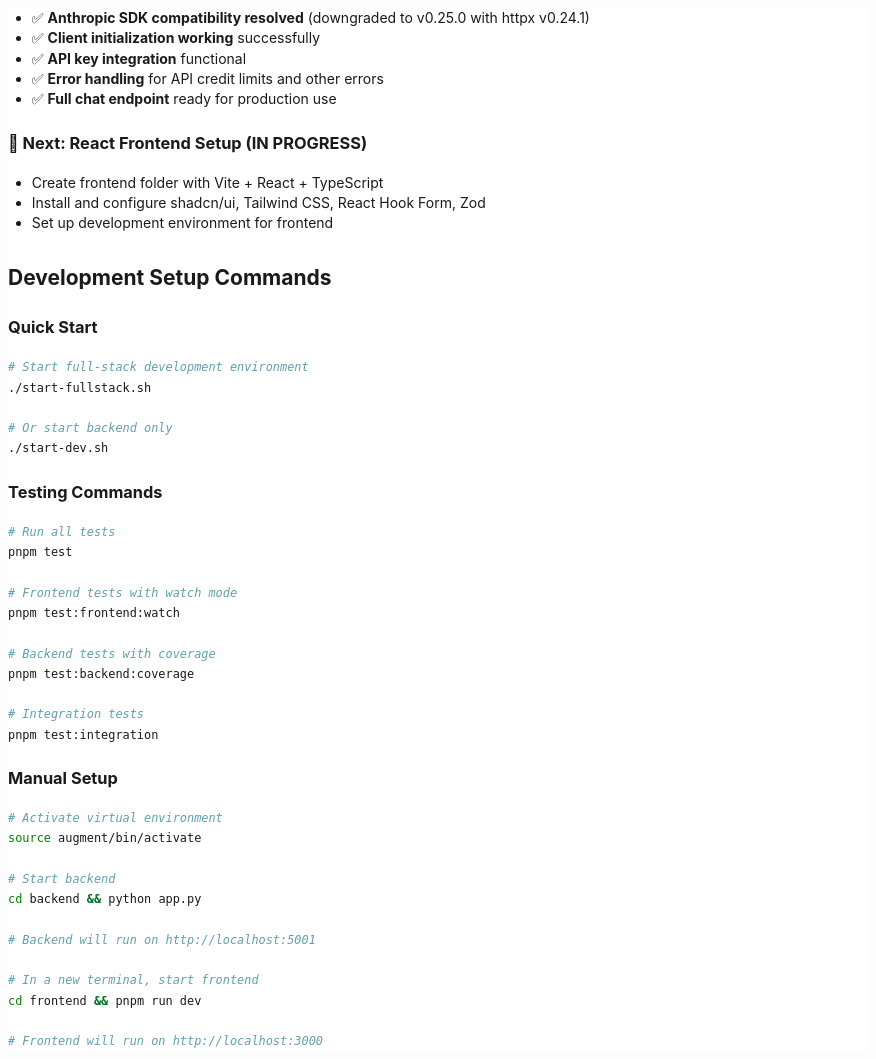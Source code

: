 - ✅ **Anthropic SDK compatibility resolved** (downgraded to v0.25.0 with httpx v0.24.1)
- ✅ **Client initialization working** successfully
- ✅ **API key integration** functional
- ✅ **Error handling** for API credit limits and other errors
- ✅ **Full chat endpoint** ready for production use

### 🔄 Next: React Frontend Setup (IN PROGRESS)

- Create frontend folder with Vite + React + TypeScript
- Install and configure shadcn/ui, Tailwind CSS, React Hook Form, Zod
- Set up development environment for frontend

## Development Setup Commands

### Quick Start

```bash
# Start full-stack development environment
./start-fullstack.sh

# Or start backend only
./start-dev.sh
```

### Testing Commands

```bash
# Run all tests
pnpm test

# Frontend tests with watch mode
pnpm test:frontend:watch

# Backend tests with coverage
pnpm test:backend:coverage

# Integration tests
pnpm test:integration
```

### Manual Setup

```bash
# Activate virtual environment
source augment/bin/activate

# Start backend
cd backend && python app.py

# Backend will run on http://localhost:5001

# In a new terminal, start frontend
cd frontend && pnpm run dev

# Frontend will run on http://localhost:3000
```
